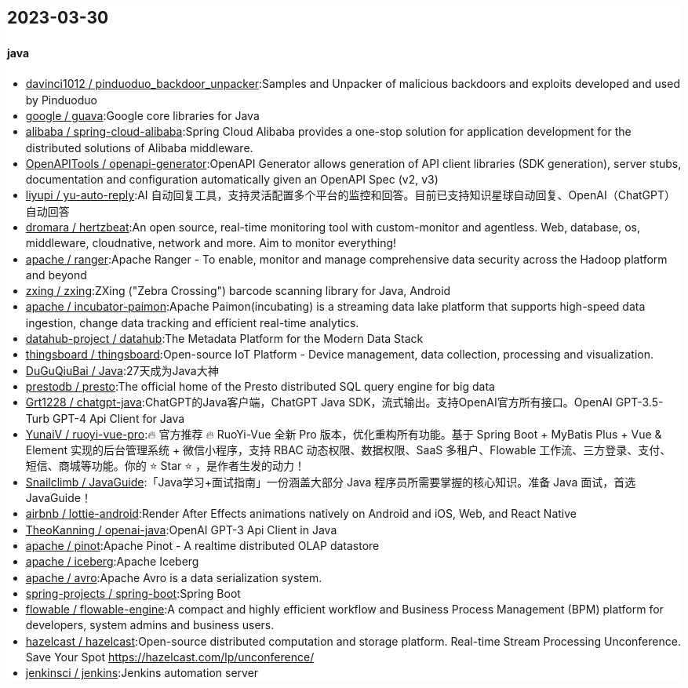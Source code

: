 ## 2023-03-30

#### java
* [davinci1012 / pinduoduo_backdoor_unpacker](https://github.com/davinci1012/pinduoduo_backdoor_unpacker):Samples and Unpacker of malicious backdoors and exploits developed and used by Pinduoduo
* [google / guava](https://github.com/google/guava):Google core libraries for Java
* [alibaba / spring-cloud-alibaba](https://github.com/alibaba/spring-cloud-alibaba):Spring Cloud Alibaba provides a one-stop solution for application development for the distributed solutions of Alibaba middleware.
* [OpenAPITools / openapi-generator](https://github.com/OpenAPITools/openapi-generator):OpenAPI Generator allows generation of API client libraries (SDK generation), server stubs, documentation and configuration automatically given an OpenAPI Spec (v2, v3)
* [liyupi / yu-auto-reply](https://github.com/liyupi/yu-auto-reply):AI 自动回复工具，支持灵活配置多个平台的监控和回答。目前已支持知识星球自动回复、OpenAI（ChatGPT）自动回答
* [dromara / hertzbeat](https://github.com/dromara/hertzbeat):An open source, real-time monitoring tool with custom-monitor and agentless. Web, database, os, middleware, cloudnative, network and more. Aim to monitor everything!
* [apache / ranger](https://github.com/apache/ranger):Apache Ranger - To enable, monitor and manage comprehensive data security across the Hadoop platform and beyond
* [zxing / zxing](https://github.com/zxing/zxing):ZXing ("Zebra Crossing") barcode scanning library for Java, Android
* [apache / incubator-paimon](https://github.com/apache/incubator-paimon):Apache Paimon(incubating) is a streaming data lake platform that supports high-speed data ingestion, change data tracking and efficient real-time analytics.
* [datahub-project / datahub](https://github.com/datahub-project/datahub):The Metadata Platform for the Modern Data Stack
* [thingsboard / thingsboard](https://github.com/thingsboard/thingsboard):Open-source IoT Platform - Device management, data collection, processing and visualization.
* [DuGuQiuBai / Java](https://github.com/DuGuQiuBai/Java):27天成为Java大神
* [prestodb / presto](https://github.com/prestodb/presto):The official home of the Presto distributed SQL query engine for big data
* [Grt1228 / chatgpt-java](https://github.com/Grt1228/chatgpt-java):ChatGPT的Java客户端，ChatGPT Java SDK，流式输出。支持OpenAI官方所有接口。OpenAI GPT-3.5-Turb GPT-4 Api Client for Java
* [YunaiV / ruoyi-vue-pro](https://github.com/YunaiV/ruoyi-vue-pro):🔥
官方推荐
🔥
RuoYi-Vue 全新 Pro 版本，优化重构所有功能。基于 Spring Boot + MyBatis Plus + Vue & Element 实现的后台管理系统 + 微信小程序，支持 RBAC 动态权限、数据权限、SaaS 多租户、Flowable 工作流、三方登录、支付、短信、商城等功能。你的
⭐️
Star
⭐️
，是作者生发的动力！
* [Snailclimb / JavaGuide](https://github.com/Snailclimb/JavaGuide):「Java学习+面试指南」一份涵盖大部分 Java 程序员所需要掌握的核心知识。准备 Java 面试，首选 JavaGuide！
* [airbnb / lottie-android](https://github.com/airbnb/lottie-android):Render After Effects animations natively on Android and iOS, Web, and React Native
* [TheoKanning / openai-java](https://github.com/TheoKanning/openai-java):OpenAI GPT-3 Api Client in Java
* [apache / pinot](https://github.com/apache/pinot):Apache Pinot - A realtime distributed OLAP datastore
* [apache / iceberg](https://github.com/apache/iceberg):Apache Iceberg
* [apache / avro](https://github.com/apache/avro):Apache Avro is a data serialization system.
* [spring-projects / spring-boot](https://github.com/spring-projects/spring-boot):Spring Boot
* [flowable / flowable-engine](https://github.com/flowable/flowable-engine):A compact and highly efficient workflow and Business Process Management (BPM) platform for developers, system admins and business users.
* [hazelcast / hazelcast](https://github.com/hazelcast/hazelcast):Open-source distributed computation and storage platform. Real-time Stream Processing Unconference. Save Your Spot https://hazelcast.com/lp/unconference/
* [jenkinsci / jenkins](https://github.com/jenkinsci/jenkins):Jenkins automation server
